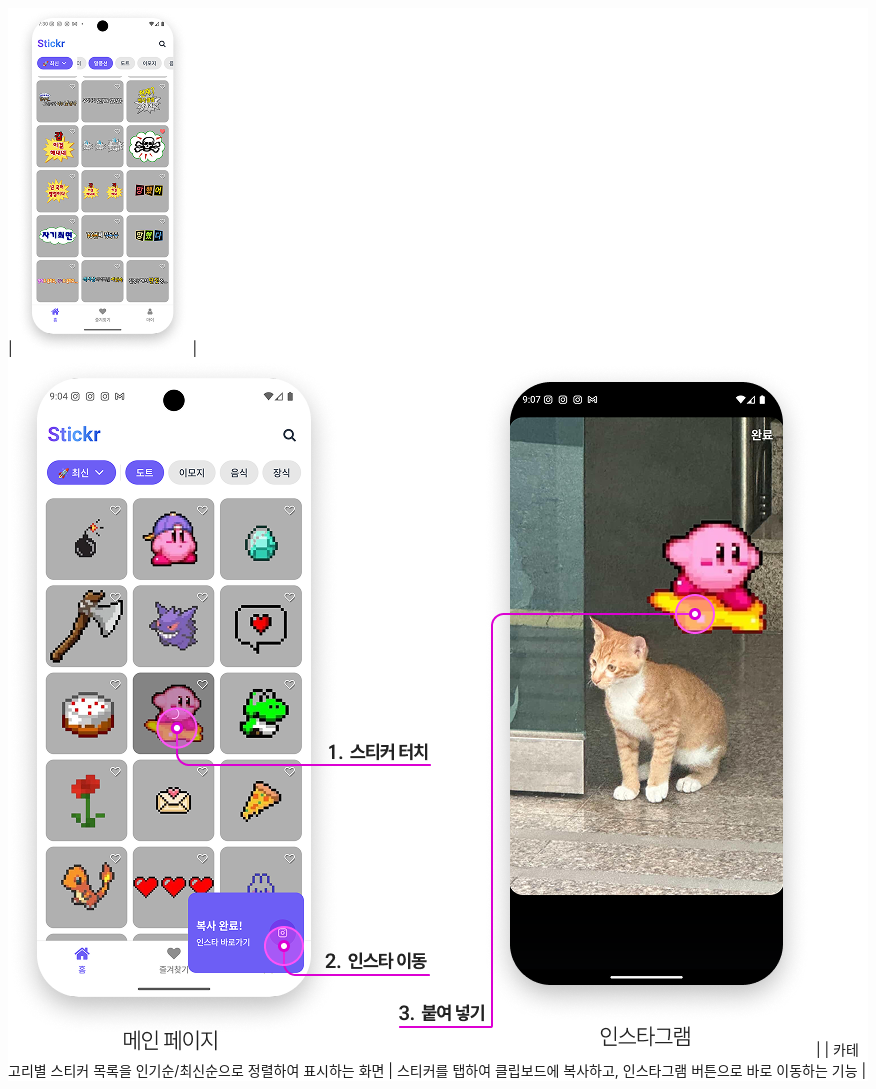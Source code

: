 | ![메인 화면](./docs/assets/main.png) | ![핵심 기능](./docs/assets/핵심기능1.png) |
| 카테고리별 스티커 목록을 인기순/최신순으로 정렬하여 표시하는 화면 | 스티커를 탭하여 클립보드에 복사하고, 인스타그램 버튼으로 바로 이동하는 기능 |

